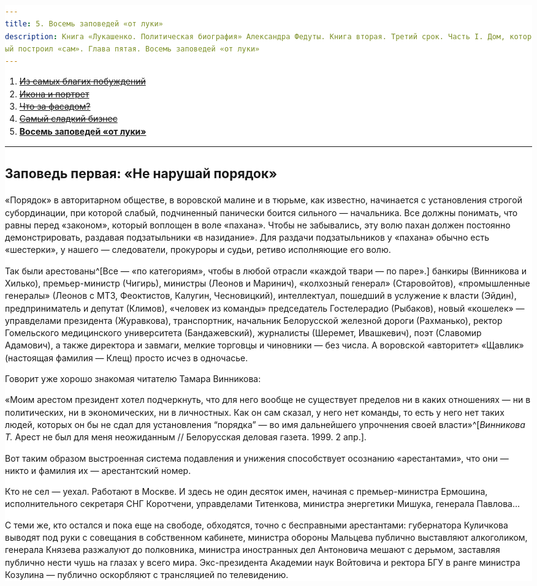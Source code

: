 ```yaml
---
title: 5. Восемь заповедей «от луки»
description: Книга «Лукашенко. Политическая биография» Александра Федуты. Книга вторая. Третий срок. Часть I. Дом, который построил «сам». Глава пятая. Восемь заповедей «от луки»
---
```


1. ~~[Из самых благих побуждений](./1.md)~~
2. ~~[Икона и портрет](./2.md)~~
3. ~~[Что за фасадом?](./3.md)~~
4. ~~[Самый сладкий бизнес](./4.md)~~
5. [**Восемь заповедей «от луки»**](./5.md)

---

## Заповедь первая: «Не нарушай порядок»

«Порядок» в авторитарном обществе, в воровской малине и в тюрьме, как известно, начинается с установления строгой субординации, при которой слабый, подчиненный панически боится сильного — начальника. Все должны понимать, что равны перед «законом», который воплощен в воле «пахана». Чтобы не забывались, эту волю пахан должен постоянно демонстрировать, раздавая подзатыльники «в назидание». Для раздачи подзатыльников у «пахана» обычно есть «шестерки», у нашего — следователи, прокуроры и судьи, ретиво исполняющие его волю.

Так были арестованы^[Все — «по категориям», чтобы в любой отрасли «каждой твари — по паре».] банкиры \(Винникова и Хилько\), премьер-министр \(Чигирь\), министры \(Леонов и Маринич\), «колхозный генерал» \(Старовойтов\), «промышленные генералы» \(Леонов с МТЗ, Феоктистов, Калугин, Чесновицкий\), интеллектуал, пошедший в услужение к власти \(Эйдин\), предприниматель и депутат \(Климов\), «человек из команды» председатель Гостелерадио \(Рыбаков\), новый «кошелек» — управделами президента \(Журавкова\), транспортник, начальник Белорусской железной дороги \(Рахманько\), ректор Гомельского медицинского университета \(Бандажевский\), журналисты \(Шеремет, Ивашкевич\), поэт \(Славомир Адамович\), а также директора и завмаги, мелкие торговцы и чиновники — без числа. А воровской «авторитет» «Щавлик» \(настоящая фамилия — Клещ\) просто исчез в одночасье.

Говорит уже хорошо знакомая читателю Тамара Винникова:

«Моим арестом президент хотел подчеркнуть, что для него вообще не существует пределов ни в каких отношениях — ни в политических, ни в экономических, ни в личностных. Как он сам сказал, у него нет команды, то есть у него нет таких людей, которых он бы не сдал для установления “порядка” — во имя дальнейшего упрочнения своей власти»^[*Винникова Т.* Арест не был для меня неожиданным // Белорусская деловая газета. 1999. 2 апр.].

Вот таким образом выстроенная система подавления и унижения способствует осознанию «арестантами», что они — никто и фамилия их — арестантский номер.

Кто не сел — уехал. Работают в Москве. И здесь не один десяток имен, начиная с премьер-министра Ермошина, исполнительного секретаря СНГ Коротчени, управделами Титенкова, министра энергетики Мишука, генерала Павлова…

С теми же, кто остался и пока еще на свободе, обходятся, точно с бесправными арестантами: губернатора Куличкова выводят под руки с совещания в собственном кабинете, министра обороны Мальцева публично выставляют алкоголиком, генерала Князева разжалуют до полковника, министра иностранных дел Антоновича мешают с дерьмом, заставляя публично нести чушь на глазах у всего мира. Экс-президента Академии наук Войтовича и ректора БГУ в ранге министра Козулина — публично оскорбляют с трансляцией по телевидению.
